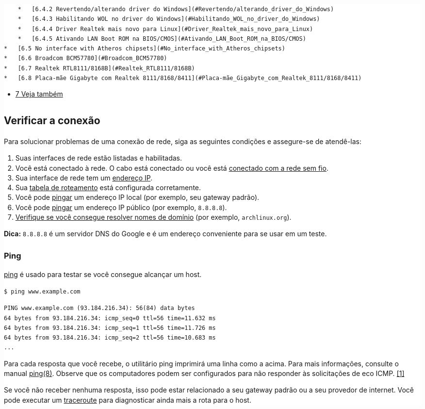         *   [6.4.2 Revertendo/alterando driver do Windows](#Revertendo/alterando_driver_do_Windows)
        *   [6.4.3 Habilitando WOL no driver do Windows](#Habilitando_WOL_no_driver_do_Windows)
        *   [6.4.4 Driver Realtek mais novo para Linux](#Driver_Realtek_mais_novo_para_Linux)
        *   [6.4.5 Ativando LAN Boot ROM na BIOS/CMOS](#Ativando_LAN_Boot_ROM_na_BIOS/CMOS)
    *   [6.5 No interface with Atheros chipsets](#No_interface_with_Atheros_chipsets)
    *   [6.6 Broadcom BCM57780](#Broadcom_BCM57780)
    *   [6.7 Realtek RTL8111/8168B](#Realtek_RTL8111/8168B)
    *   [6.8 Placa-mãe Gigabyte com Realtek 8111/8168/8411](#Placa-mãe_Gigabyte_com_Realtek_8111/8168/8411)
*   [7 Veja também](#Veja_também)

## Verificar a conexão

Para solucionar problemas de uma conexão de rede, siga as seguintes condições e assegure-se de atendê-las:

1.  Suas interfaces de rede estão listadas e habilitadas.
2.  Você está conectado à rede. O cabo está conectado ou você está [conectado com a rede sem fio](/index.php/Configura%C3%A7%C3%A3o_de_rede_sem_fio "Configuração de rede sem fio").
3.  Sua interface de rede tem um [endereço IP](#Endereços_IP).
4.  Sua [tabela de roteamento](#Tabela_de_roteamento) está configurada corretamente.
5.  Você pode [pingar](#Ping) um endereço IP local (por exemplo, seu gateway padrão).
6.  Você pode [pingar](#Ping) um endereço IP público (por exemplo, `8.8.8.8`).
7.  [Verifique se você consegue resolver nomes de domínio](/index.php/Verifique_se_voc%C3%AA_consegue_resolver_nomes_de_dom%C3%ADnio "Verifique se você consegue resolver nomes de domínio") (por exemplo, `archlinux.org`).

**Dica:** `8.8.8.8` é um servidor DNS do Google e é um endereço conveniente para se usar em um teste.

### Ping

[ping](https://en.wikipedia.org/wiki/pt:Ping "wikipedia:pt:Ping") é usado para testar se você consegue alcançar um host.

 `$ ping www.example.com` 
```
PING www.example.com (93.184.216.34): 56(84) data bytes
64 bytes from 93.184.216.34: icmp_seq=0 ttl=56 time=11.632 ms
64 bytes from 93.184.216.34: icmp_seq=1 ttl=56 time=11.726 ms
64 bytes from 93.184.216.34: icmp_seq=2 ttl=56 time=10.683 ms
...
```

Para cada resposta que você recebe, o utilitário ping imprimirá uma linha como a acima. Para mais informações, consulte o manual [ping(8)](https://jlk.fjfi.cvut.cz/arch/manpages/man/ping.8). Observe que os computadores podem ser configurados para não responder às solicitações de eco ICMP. [[1]](https://unix.stackexchange.com/questions/412446/how-to-disable-ping-response-icmp-echo-in-linux-all-the-time)

Se você não receber nenhuma resposta, isso pode estar relacionado a seu gateway padrão ou a seu provedor de internet. Você pode executar um [traceroute](/index.php/Traceroute_(Portugu%C3%AAs) "Traceroute (Português)") para diagnosticar ainda mais a rota para o host.

